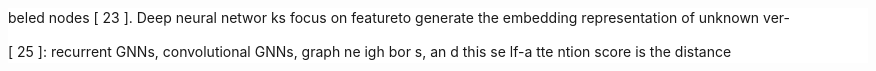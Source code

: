 beled                                                                                                                                                                                                                                                                                                                   nodes                                                                                                                                                                                                                                                                                                                    [                                                                 23         ].                                                                                                                                                                                                                                                                                                                  Deep                                                                                                                                                                                                                                                                                                                   neural                                                                                                                                                                                                                                                                                                                networ ks                                                                                                                                                                                                                                                                                                               focus                                                                                                                                                                                                                                                                                                                    on                                                                                                                                                                                                                                                                                                                   featureto                                                                                                                                                                                                                                   generate                                                                                                                                                                                                                                   the                                                                                                                                                                                                                                   embedding                                                                                                                                                                                                                                   representation                                                                                                                                                                                                                                   of                                                                                                                                                                                                                                    unknown                                                                                                                                                                                                                                   ver-

[         25          ]:                                                          recurrent                                                          GNNs,                                                          convolutional                                                          GNNs,                                                           graph                                                                                                                                                                                                                                                                                                                                                                                                                                                                                                                                                                                                                                                                                                                                                                                                                                                                                                                                                                                                                                                                                                                                                                                                                                                                                                                                                                                                                                                                                                                                                                                                                                                                                                                                                              ne  igh bor  s,                                                                                                                                                                                         an d                                                                                                                                                                                         this                                                                                                                                                                                          se  lf-a  tte                                                                                                                                   ntion                                                                                                                                                                                 score                                                                                                                                                                                    is                                                                                                                                                                                  the                                                                                                                                                                                  distance